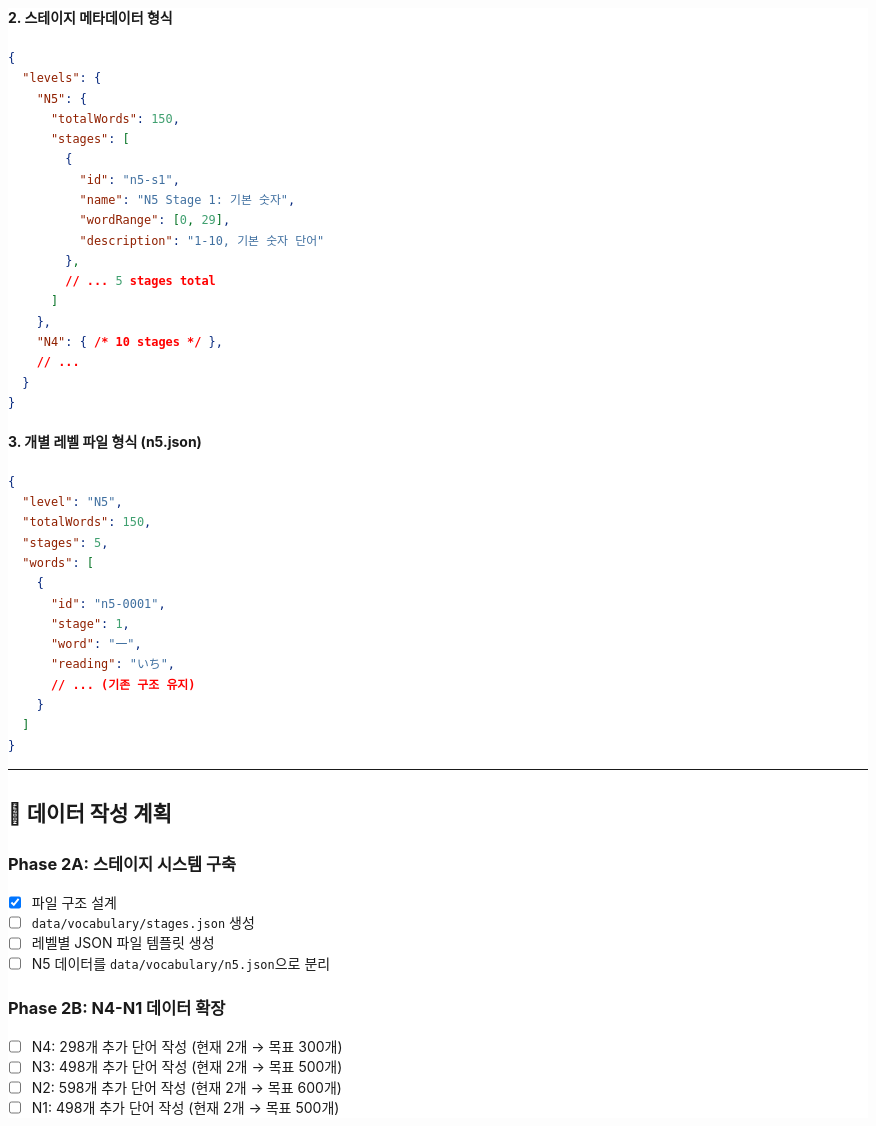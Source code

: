#### 2. 스테이지 메타데이터 형식
```json
{
  "levels": {
    "N5": {
      "totalWords": 150,
      "stages": [
        {
          "id": "n5-s1",
          "name": "N5 Stage 1: 기본 숫자",
          "wordRange": [0, 29],
          "description": "1-10, 기본 숫자 단어"
        },
        // ... 5 stages total
      ]
    },
    "N4": { /* 10 stages */ },
    // ...
  }
}
```

#### 3. 개별 레벨 파일 형식 (n5.json)
```json
{
  "level": "N5",
  "totalWords": 150,
  "stages": 5,
  "words": [
    {
      "id": "n5-0001",
      "stage": 1,
      "word": "一",
      "reading": "いち",
      // ... (기존 구조 유지)
    }
  ]
}
```

---

## 📝 데이터 작성 계획

### Phase 2A: 스테이지 시스템 구축
- [x] 파일 구조 설계
- [ ] `data/vocabulary/stages.json` 생성
- [ ] 레벨별 JSON 파일 템플릿 생성
- [ ] N5 데이터를 `data/vocabulary/n5.json`으로 분리

### Phase 2B: N4-N1 데이터 확장
- [ ] N4: 298개 추가 단어 작성 (현재 2개 → 목표 300개)
- [ ] N3: 498개 추가 단어 작성 (현재 2개 → 목표 500개)
- [ ] N2: 598개 추가 단어 작성 (현재 2개 → 목표 600개)
- [ ] N1: 498개 추가 단어 작성 (현재 2개 → 목표 500개)
